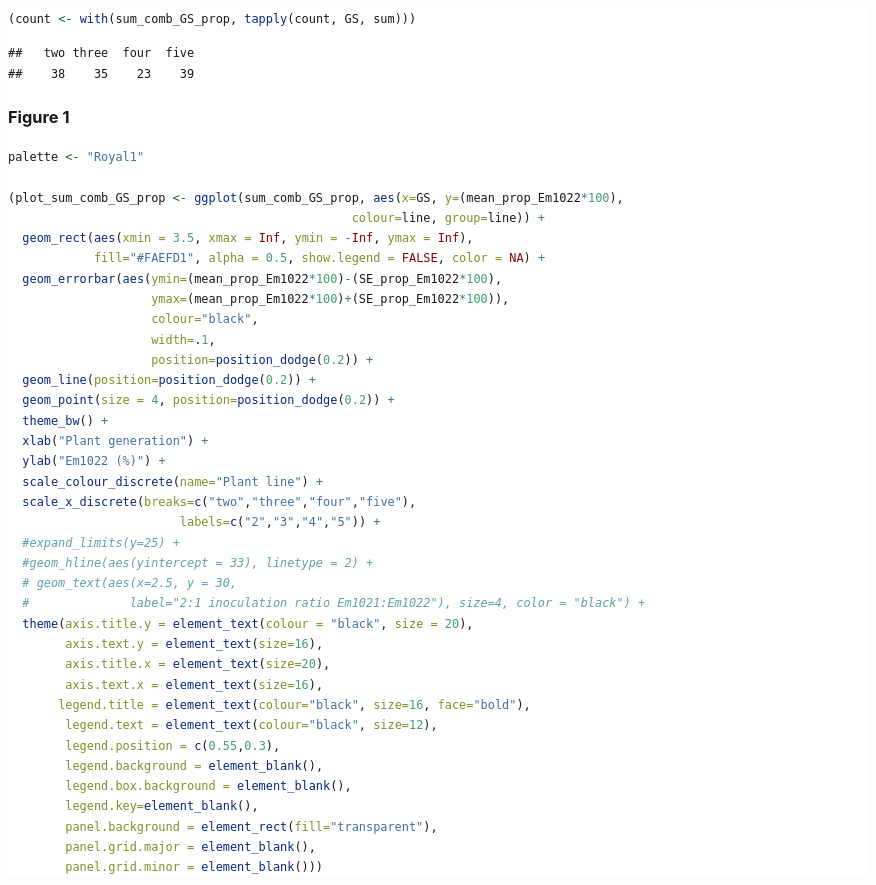 ``` r
(count <- with(sum_comb_GS_prop, tapply(count, GS, sum)))
```

    ##   two three  four  five 
    ##    38    35    23    39

### Figure 1

``` r
palette <- "Royal1"

(plot_sum_comb_GS_prop <- ggplot(sum_comb_GS_prop, aes(x=GS, y=(mean_prop_Em1022*100), 
                                                colour=line, group=line)) +
  geom_rect(aes(xmin = 3.5, xmax = Inf, ymin = -Inf, ymax = Inf),
            fill="#FAEFD1", alpha = 0.5, show.legend = FALSE, color = NA) +
  geom_errorbar(aes(ymin=(mean_prop_Em1022*100)-(SE_prop_Em1022*100),
                    ymax=(mean_prop_Em1022*100)+(SE_prop_Em1022*100)),
                    colour="black",
                    width=.1,
                    position=position_dodge(0.2)) +
  geom_line(position=position_dodge(0.2)) +
  geom_point(size = 4, position=position_dodge(0.2)) +
  theme_bw() + 
  xlab("Plant generation") + 
  ylab("Em1022 (%)") +
  scale_colour_discrete(name="Plant line") +
  scale_x_discrete(breaks=c("two","three","four","five"),
                        labels=c("2","3","4","5")) +  
  #expand_limits(y=25) +
  #geom_hline(aes(yintercept = 33), linetype = 2) +  
  # geom_text(aes(x=2.5, y = 30, 
  #              label="2:1 inoculation ratio Em1021:Em1022"), size=4, color = "black") +
  theme(axis.title.y = element_text(colour = "black", size = 20), 
        axis.text.y = element_text(size=16), 
        axis.title.x = element_text(size=20), 
        axis.text.x = element_text(size=16), 
       legend.title = element_text(colour="black", size=16, face="bold"),
        legend.text = element_text(colour="black", size=12),
        legend.position = c(0.55,0.3),
        legend.background = element_blank(),
        legend.box.background = element_blank(),
        legend.key=element_blank(),
        panel.background = element_rect(fill="transparent"), 
        panel.grid.major = element_blank(), 
        panel.grid.minor = element_blank()))
```
